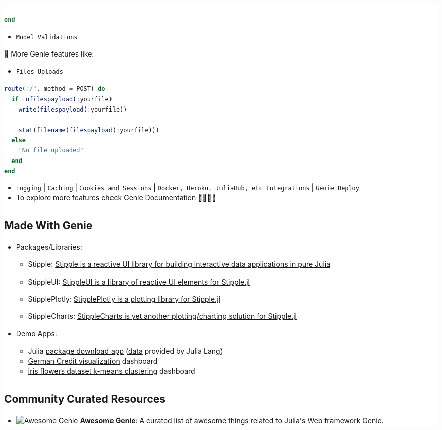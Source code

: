 ```julia

end
```

* `Model Validations`

📝 More Genie features like:
* `Files Uploads`

```julia
route("/", method = POST) do
  if infilespayload(:yourfile)
    write(filespayload(:yourfile))

    stat(filename(filespayload(:yourfile)))
  else
    "No file uploaded"
  end
end
```

* `Logging` | `Caching` | `Cookies and Sessions` | `Docker, Heroku, JuliaHub, etc Integrations` | `Genie Deploy`
* To explore more features check [Genie Documentation](https://www.genieframework.com/docs/genie/tutorials/Overview.html) 🏃‍♂️🏃‍♀️

## **Made With Genie**

- Packages/Libraries:

  * Stipple: [Stipple is a reactive UI library for building interactive data applications in pure Julia](https://github.com/GenieFramework/Stipple.jl)

  * StippleUI: [StippleUI is a library of reactive UI elements for Stipple.jl](https://github.com/GenieFramework/StippleUI.jl)

  * StipplePlotly: [StipplePlotly is a plotting library for Stipple.jl](https://github.com/GenieFramework/StipplePlotly.jl)

  * StippleCharts: [StippleCharts is yet another plotting/charting solution for Stipple.jl](https://github.com/GenieFramework/StippleCharts.jl)

- Demo Apps:
  * Julia [package download app](https://github.com/GenieFramework/PkgVizBoard) ([data](https://discourse.julialang.org/t/announcing-package-download-stats/69073) provided by Julia Lang)
  * [German Credit visualization](0https://github.com/GenieFramework/Stipple-Demo-GermanCredits) dashboard
  * [Iris flowers dataset k-means clustering](https://github.com/GenieFramework/Stipple-Demo-IrisClustering) dashboard

## **Community Curated Resources**

* [![Awesome Genie](https://cdn.rawgit.com/sindresorhus/awesome/d7305f38d29fed78fa85652e3a63e154dd8e8829/media/badge.svg) **Awesome Genie**](https://github.com/AbhimanyuAryan/genie-awesome): A curated list of awesome things related to Julia's Web framework Genie.
